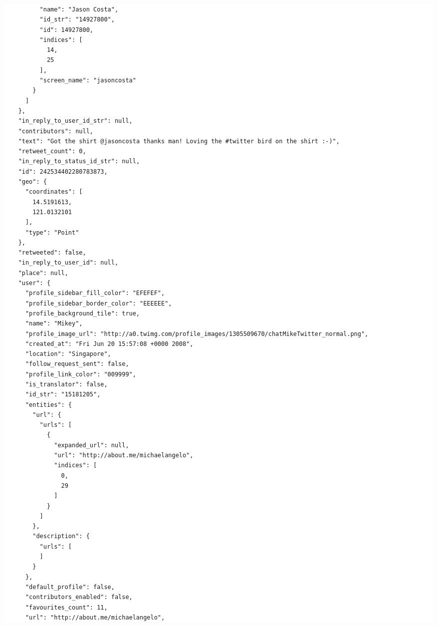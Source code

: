 ```
          "name": "Jason Costa",
          "id_str": "14927800",
          "id": 14927800,
          "indices": [
            14,
            25
          ],
          "screen_name": "jasoncosta"
        }
      ]
    },
    "in_reply_to_user_id_str": null,
    "contributors": null,
    "text": "Got the shirt @jasoncosta thanks man! Loving the #twitter bird on the shirt :-)",
    "retweet_count": 0,
    "in_reply_to_status_id_str": null,
    "id": 242534402280783873,
    "geo": {
      "coordinates": [
        14.5191613,
        121.0132101
      ],
      "type": "Point"
    },
    "retweeted": false,
    "in_reply_to_user_id": null,
    "place": null,
    "user": {
      "profile_sidebar_fill_color": "EFEFEF",
      "profile_sidebar_border_color": "EEEEEE",
      "profile_background_tile": true,
      "name": "Mikey",
      "profile_image_url": "http://a0.twimg.com/profile_images/1305509670/chatMikeTwitter_normal.png",
      "created_at": "Fri Jun 20 15:57:08 +0000 2008",
      "location": "Singapore",
      "follow_request_sent": false,
      "profile_link_color": "009999",
      "is_translator": false,
      "id_str": "15181205",
      "entities": {
        "url": {
          "urls": [
            {
              "expanded_url": null,
              "url": "http://about.me/michaelangelo",
              "indices": [
                0,
                29
              ]
            }
          ]
        },
        "description": {
          "urls": [
          ]
        }
      },
      "default_profile": false,
      "contributors_enabled": false,
      "favourites_count": 11,
      "url": "http://about.me/michaelangelo",
```